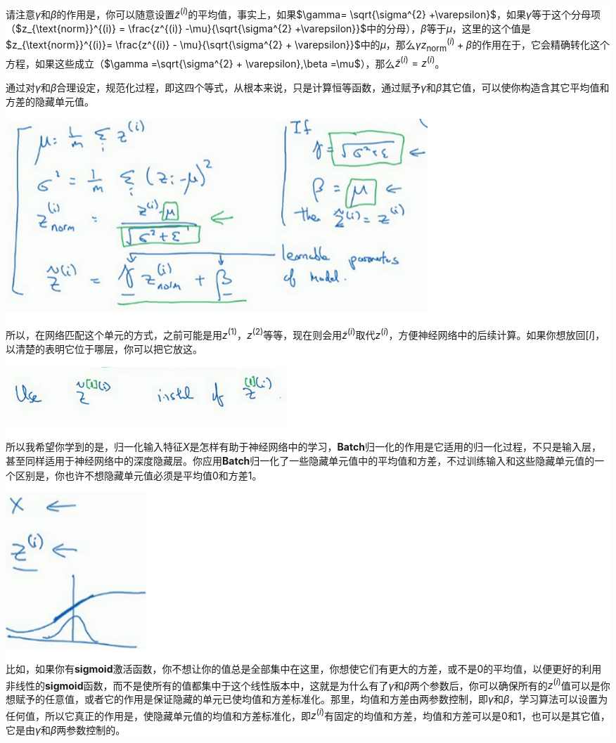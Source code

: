 请注意$\gamma$和$\beta$的作用是，你可以随意设置${\tilde{z}}^{(i)}$的平均值，事实上，如果$\gamma= \sqrt{\sigma^{2} +\varepsilon}$，如果$\gamma$等于这个分母项（$z_{\text{norm}}^{(i)} = \frac{z^{(i)} -\mu}{\sqrt{\sigma^{2} +\varepsilon}}$中的分母），$\beta$等于$\mu$，这里的这个值是$z_{\text{norm}}^{(i)}= \frac{z^{(i)} - \mu}{\sqrt{\sigma^{2} + \varepsilon}}$中的$\mu$，那么$\gamma z_{\text{norm}}^{(i)} +\beta$的作用在于，它会精确转化这个方程，如果这些成立（$\gamma =\sqrt{\sigma^{2} + \varepsilon},\beta =\mu$），那么${\tilde{z}}^{(i)} = z^{(i)}$。

通过对$\gamma$和$\beta$合理设定，规范化过程，即这四个等式，从根本来说，只是计算恒等函数，通过赋予$\gamma$和$\beta$其它值，可以使你构造含其它平均值和方差的隐藏单元值。

![](../images/6216dd90d3483f05f08bd8dc86fc7df6.png)

所以，在网络匹配这个单元的方式，之前可能是用$z^{(1)}$，$z^{(2)}$等等，现在则会用${\tilde{z}}^{(i)}$取代$z^{(i)}$，方便神经网络中的后续计算。如果你想放回$[l]$，以清楚的表明它位于哪层，你可以把它放这。

![](../images/c4d0391006609385bc309af394c514f9.png)

所以我希望你学到的是，归一化输入特征$X$是怎样有助于神经网络中的学习，**Batch**归一化的作用是它适用的归一化过程，不只是输入层，甚至同样适用于神经网络中的深度隐藏层。你应用**Batch**归一化了一些隐藏单元值中的平均值和方差，不过训练输入和这些隐藏单元值的一个区别是，你也许不想隐藏单元值必须是平均值0和方差1。

![](../images/2d314293ae9aaa67285299267857632f.png)

比如，如果你有**sigmoid**激活函数，你不想让你的值总是全部集中在这里，你想使它们有更大的方差，或不是0的平均值，以便更好的利用非线性的**sigmoid**函数，而不是使所有的值都集中于这个线性版本中，这就是为什么有了$\gamma$和$\beta$两个参数后，你可以确保所有的$z^{(i)}$值可以是你想赋予的任意值，或者它的作用是保证隐藏的单元已使均值和方差标准化。那里，均值和方差由两参数控制，即$\gamma$和$\beta$，学习算法可以设置为任何值，所以它真正的作用是，使隐藏单元值的均值和方差标准化，即$z^{(i)}$有固定的均值和方差，均值和方差可以是0和1，也可以是其它值，它是由$\gamma$和$\beta$两参数控制的。
